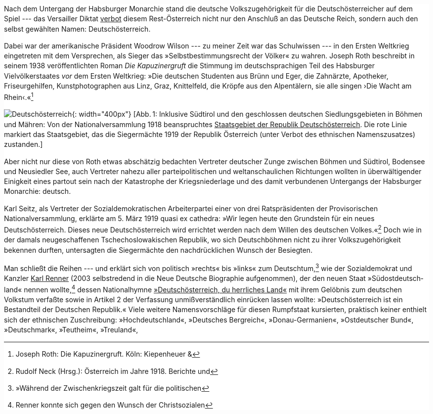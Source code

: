 Nach dem Untergang der Habsburger Monarchie stand die deutsche
Volkszuge­hörigkeit für die Deutschösterreicher auf dem Spiel ---
das Versailler Diktat
[verbot](https://ww1.habsburger.net/de/kapitel/anschlussbestrebungen-oesterreich-von-der-republikgruendung-bis-zu-den-volksabstimmungen)
diesem Rest-Österreich nicht nur den Anschluß an das Deutsche
Reich, sondern auch den selbst gewählten Namen:
Deutschösterreich.

Dabei war der amerikanische Präsident Woodrow Wilson --- zu
meiner Zeit war das Schulwissen --- in den Ersten Weltkrieg
eingetreten mit dem Versprechen, als Sieger das
»Selbstbestimmungsrecht der Völker« zu wahren. Joseph Roth
beschreibt in seinem 1938 veröffentlichten Roman *Die
Kapuzinergruft* die Stimmung im deutsch­sprachigen Teil des
Habsburger Vielvölkerstaates *vor* dem Ersten Weltkrieg: »Die
deutschen Studenten aus Brünn und Eger, die Zahnärzte, Apotheker,
Friseurgehil­fen, Kunstphotographen aus Linz, Graz, Knittelfeld,
die Kröpfe aus den Alpentälern, sie alle singen ›Die Wacht am
Rhein‹.«[^1]

![Deutschösterreich](/5artikel/material/schmid-religio-02-abb-01.png
"Deutschösterreich"){: width="400px"} [Abb.&thinsp;1: Inklusive Südtirol und den geschlossen deutschen
Siedlungsgebieten in Böhmen und Mähren: Von der
Nationalversammlung 1918 beanspruchtes [Staatsgebiet der Republik
Deutschösterreich](https://de.wikipedia.org/wiki/Deutsch#%16sterreich).
Die rote Linie markiert das Staatsgebiet, das die Sieger­mächte
1919 der Republik Österreich (unter Verbot des ethnischen
Namenszusatzes) zustanden.]


Aber nicht nur diese von Roth etwas abschätzig bedachten
Vertreter deutscher Zunge zwischen Böhmen und Südtirol, Bodensee
und Neusiedler See, auch Ver­treter nahezu aller
parteipolitischen und weltanschaulichen Richtungen wollten in
überwältigender Einigkeit eines partout sein nach der Katastrophe
der Kriegsnieder­lage und des damit verbundenen Untergangs der
Habsburger Monarchie: deutsch.

Karl Seitz, als Vertreter der Sozialdemokratischen Arbeiterpartei
einer von drei Ratspräsidenten der Provisorischen
Nationalversammlung, erklärte am 5.&nbsp;März 1919 quasi ex
cathedra: »Wir legen heute den Grundstein für ein neues
Deutschösterreich. Dieses neue Deutschösterreich wird errichtet
werden nach dem Willen des deutschen Volkes.«[^2] Doch wie in der
damals neugeschaffenen Tschechoslowakischen Republik, wo sich
Deutschböhmen nicht zu ihrer Volkszugehörigkeit bekennen durften,
unter­sagten die Siegermächte den nachdrücklichen Wunsch der
Besiegten.

Man schließt die Reihen --- und erklärt sich von politisch
»rechts« bis »links« zum Deutschtum,[^3] wie der Sozialdemokrat
und Kanzler [Karl
Renner](https://www.deutsche-biographie.de/gnd118599739.html)
(2003 selbstredend in die Neue Deutsche Biographie aufgenommen),
der den neuen Staat »Südostdeutsch­land« nennen wollte,[^4]
dessen Nationalhymne [»Deutschösterreich, du herrliches
Land«](https://www.youtube.com/watch?v=A4i3joDcuyE) mit ihrem
Gelöbnis zum deutschen Volkstum verfaßte sowie in Artikel 2 der
Verfassung unmißverständlich einrücken lassen wollte:
»Deutschösterreich ist ein Bestandteil der Deutschen Republik.«
Viele weitere Namensvorschläge für diesen Rumpfstaat kursierten,
praktisch keiner enthielt sich der ethnischen Zuschreibung:
»Hochdeutschland«, »Deutsches Bergreich«, »Donau-Germanien«,
»Ostdeutscher Bund«, »Deutschmark«, »Teutheim«, »Treuland«,

[^1]: Joseph Roth: Die Kapuzinergruft. Köln: Kiepenheuer &
[^2]: Rudolf Neck (Hrsg.): Österreich im Jahre 1918. Berichte und
[^3]: »Während der Zwischenkriegszeit galt für die politischen
[^4]: Renner konnte sich gegen den Wunsch der Christsozialen
[^5]: Das Bundesministerium des Innern und für Heimat unter Nancy
[^6]: Nur so konnte es zu der reichlich absurden Situation
[^7]: Viktor [von] Geramb: Von Volkstum und Heimat. Gedanken zum
[^8]: Für nicht einmal 1 Euro in einem Gesamtkonvolut mehrerer
[^9]: »Dem hochverehrten Herrn Generalkonservator Dr. Georg Hager
[^10]: In diesem Text wird auf die sozialistische Gleichmacherunsitte
[^11]: Michael J. Greger / Johann Verhovsek: Viktor Geramb
[^12]: Christoph H. Binder, Viktor von Geramb und Max Mell. Aus
[^13]: Viktor von Geramb führte (u.a.) einen umfangreichen Briefwechsel
[^14]: Die Beteiligung Bulgariens an der Seite des Deutschen
[^15]: Von Geramb, Volkstum (1922), wie Anm. 7, S.&nbsp;7.
[^16]: Ebd., S.&nbsp;13--41.
[^17]: Ebd., S.&nbsp;19.
[^18]: Zitiert nach: ebd., S.&nbsp;34.
[^19]: Ebd., S.&nbsp;35f.
[^20]: Ebd., S.&nbsp;36.
[^21]: Ebd., S.&nbsp;38.
[^22]: Ebd., S.&nbsp;39f.
[^23]: Ebd., S.&nbsp;40.
[^24]: Ebd., S.&nbsp;31f.
[^25]: Dostal: Bildung (2017), wie Anm. 3, S.&nbsp;75. --- Das
[^26]: Viktor \[von\] Geramb: Um Österreichs
[^27]: Viktor \[von\] Geramb: Urverbundenheit. In: Hessische Blätter für
[^28]: Dostal: Bildung (2017), wie Anm.&nbsp;3, S.&nbsp;74.
[^29]: Leopold Kretzenbacher: Volkskunde als Faktor der
[^30]: Von Geramb: Volkstum (1922), wie Anm.&nbsp;7, S.&nbsp;47.
[^31]: Ebd., S.&nbsp;49.
[^32]: Zitiert nach: ebd., S.&nbsp;50f.
[^33]: Dostal: Bildung (2017), wie Anm. 3, S.&nbsp;115.
[^34]: Diese Erkenntnisse schöpfen aus eigenem Miterleben der
[^35]: Theodor Fontane hat bei seinen »Wanderungen in der Mark
[^36]: Von Geramb: Volkstum (1922), wie Anm. 7, S.&nbsp;127f.
[^37]: Zum Wandern als Grundlage des Verstehens: Jürgen Schmid:
[^38]: Viktor von Geramb. Ein Lebensbild von Hanns
[^39]: Von Geramb: Volkstum (1922), wie Anm.&nbsp;7, S.&nbsp;131.
[^40]: Ebd., S.&nbsp;132.
[^41]: Ebd., S.&nbsp;133.
[^42]: Ebd., S.&nbsp;134.
[^43]: In seinem Buch »Patriotismus --- Ein linkes Plädoyer«
[^44]: In bildungsbürgerlichen Bücherschränken der Zeit von
[^45]: Von Geramb: Volkstum (1922), wie Anm.&nbsp;7,
[^46]: Notiz aus der Zeit, als ich anfing, mich in die politische